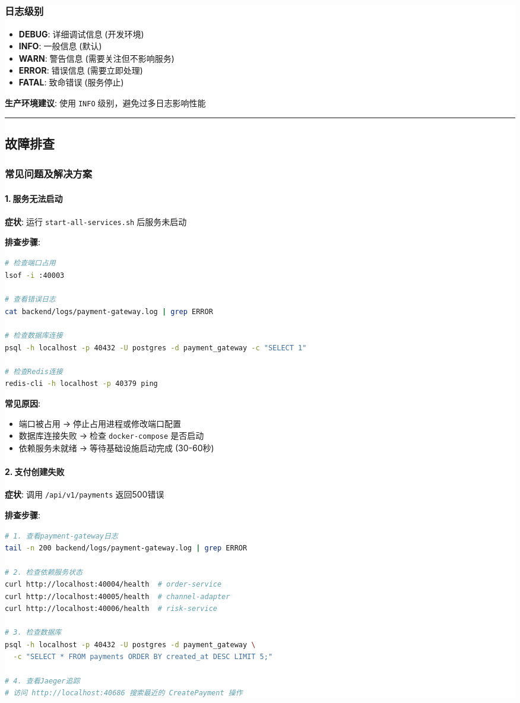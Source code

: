 ### 日志级别

- **DEBUG**: 详细调试信息 (开发环境)
- **INFO**: 一般信息 (默认)
- **WARN**: 警告信息 (需要关注但不影响服务)
- **ERROR**: 错误信息 (需要立即处理)
- **FATAL**: 致命错误 (服务停止)

**生产环境建议**: 使用 `INFO` 级别，避免过多日志影响性能

---

## 故障排查

### 常见问题及解决方案

#### 1. 服务无法启动

**症状**: 运行 `start-all-services.sh` 后服务未启动

**排查步骤**:
```bash
# 检查端口占用
lsof -i :40003

# 查看错误日志
cat backend/logs/payment-gateway.log | grep ERROR

# 检查数据库连接
psql -h localhost -p 40432 -U postgres -d payment_gateway -c "SELECT 1"

# 检查Redis连接
redis-cli -h localhost -p 40379 ping
```

**常见原因**:
- 端口被占用 → 停止占用进程或修改端口配置
- 数据库连接失败 → 检查 `docker-compose` 是否启动
- 依赖服务未就绪 → 等待基础设施启动完成 (30-60秒)

#### 2. 支付创建失败

**症状**: 调用 `/api/v1/payments` 返回500错误

**排查步骤**:
```bash
# 1. 查看payment-gateway日志
tail -n 200 backend/logs/payment-gateway.log | grep ERROR

# 2. 检查依赖服务状态
curl http://localhost:40004/health  # order-service
curl http://localhost:40005/health  # channel-adapter
curl http://localhost:40006/health  # risk-service

# 3. 检查数据库
psql -h localhost -p 40432 -U postgres -d payment_gateway \
  -c "SELECT * FROM payments ORDER BY created_at DESC LIMIT 5;"

# 4. 查看Jaeger追踪
# 访问 http://localhost:40686 搜索最近的 CreatePayment 操作
```
